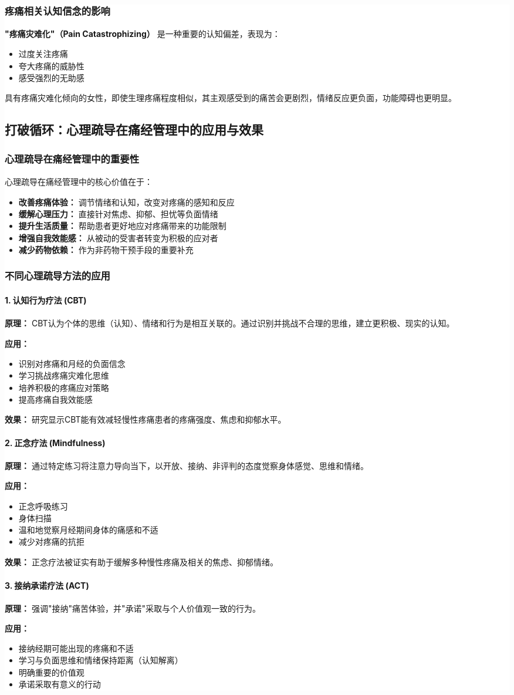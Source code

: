 ### 疼痛相关认知信念的影响

**"疼痛灾难化"（Pain Catastrophizing）** 是一种重要的认知偏差，表现为：
- 过度关注疼痛
- 夸大疼痛的威胁性
- 感受强烈的无助感

具有疼痛灾难化倾向的女性，即使生理疼痛程度相似，其主观感受到的痛苦会更剧烈，情绪反应更负面，功能障碍也更明显。

## 打破循环：心理疏导在痛经管理中的应用与效果

### 心理疏导在痛经管理中的重要性

心理疏导在痛经管理中的核心价值在于：

- **改善疼痛体验：** 调节情绪和认知，改变对疼痛的感知和反应
- **缓解心理压力：** 直接针对焦虑、抑郁、担忧等负面情绪
- **提升生活质量：** 帮助患者更好地应对疼痛带来的功能限制
- **增强自我效能感：** 从被动的受害者转变为积极的应对者
- **减少药物依赖：** 作为非药物干预手段的重要补充

### 不同心理疏导方法的应用

#### 1. 认知行为疗法 (CBT)

**原理：** CBT认为个体的思维（认知）、情绪和行为是相互关联的。通过识别并挑战不合理的思维，建立更积极、现实的认知。

**应用：** 
- 识别对疼痛和月经的负面信念
- 学习挑战疼痛灾难化思维
- 培养积极的疼痛应对策略
- 提高疼痛自我效能感

**效果：** 研究显示CBT能有效减轻慢性疼痛患者的疼痛强度、焦虑和抑郁水平。

#### 2. 正念疗法 (Mindfulness)

**原理：** 通过特定练习将注意力导向当下，以开放、接纳、非评判的态度觉察身体感觉、思维和情绪。

**应用：**
- 正念呼吸练习
- 身体扫描
- 温和地觉察月经期间身体的痛感和不适
- 减少对疼痛的抗拒

**效果：** 正念疗法被证实有助于缓解多种慢性疼痛及相关的焦虑、抑郁情绪。

#### 3. 接纳承诺疗法 (ACT)

**原理：** 强调"接纳"痛苦体验，并"承诺"采取与个人价值观一致的行为。

**应用：**
- 接纳经期可能出现的疼痛和不适
- 学习与负面思维和情绪保持距离（认知解离）
- 明确重要的价值观
- 承诺采取有意义的行动

